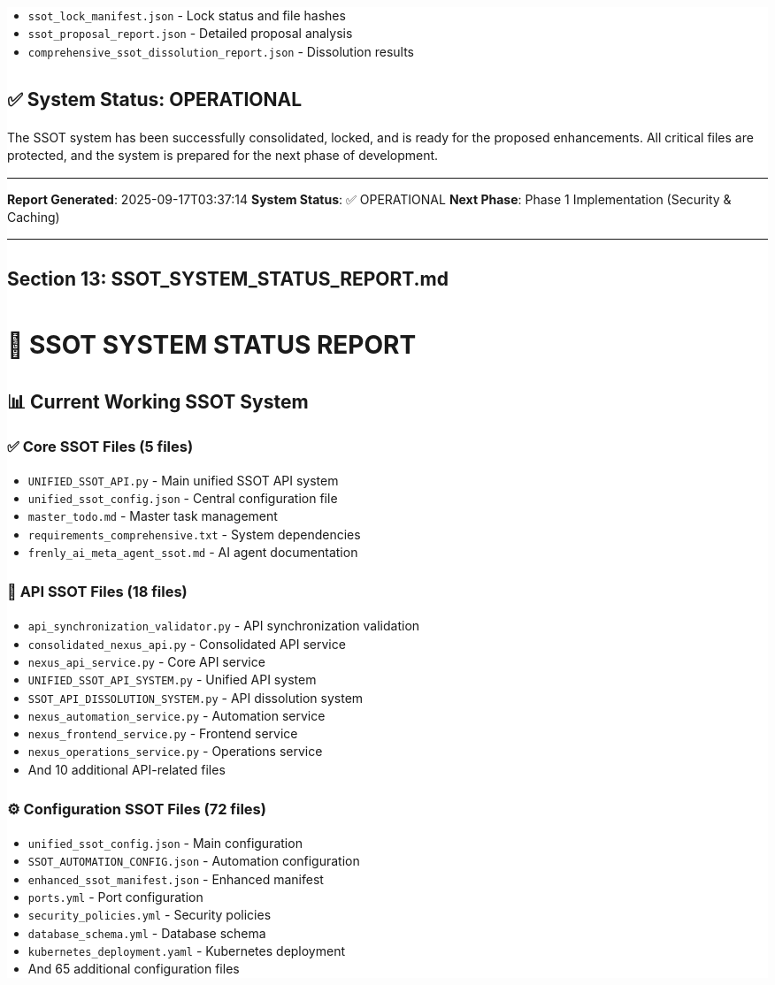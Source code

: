 - `ssot_lock_manifest.json` - Lock status and file hashes
- `ssot_proposal_report.json` - Detailed proposal analysis
- `comprehensive_ssot_dissolution_report.json` - Dissolution results

## ✅ **System Status: OPERATIONAL**

The SSOT system has been successfully consolidated, locked, and is ready for the proposed enhancements. All critical files are protected, and the system is prepared for the next phase of development.

---

**Report Generated**: 2025-09-17T03:37:14
**System Status**: ✅ OPERATIONAL
**Next Phase**: Phase 1 Implementation (Security & Caching)

---

## Section 13: SSOT_SYSTEM_STATUS_REPORT.md

# 🎯 SSOT SYSTEM STATUS REPORT

## 📊 Current Working SSOT System

### ✅ **Core SSOT Files (5 files)**

- `UNIFIED_SSOT_API.py` - Main unified SSOT API system
- `unified_ssot_config.json` - Central configuration file
- `master_todo.md` - Master task management
- `requirements_comprehensive.txt` - System dependencies
- `frenly_ai_meta_agent_ssot.md` - AI agent documentation

### 🔗 **API SSOT Files (18 files)**

- `api_synchronization_validator.py` - API synchronization validation
- `consolidated_nexus_api.py` - Consolidated API service
- `nexus_api_service.py` - Core API service
- `UNIFIED_SSOT_API_SYSTEM.py` - Unified API system
- `SSOT_API_DISSOLUTION_SYSTEM.py` - API dissolution system
- `nexus_automation_service.py` - Automation service
- `nexus_frontend_service.py` - Frontend service
- `nexus_operations_service.py` - Operations service
- And 10 additional API-related files

### ⚙️ **Configuration SSOT Files (72 files)**

- `unified_ssot_config.json` - Main configuration
- `SSOT_AUTOMATION_CONFIG.json` - Automation configuration
- `enhanced_ssot_manifest.json` - Enhanced manifest
- `ports.yml` - Port configuration
- `security_policies.yml` - Security policies
- `database_schema.yml` - Database schema
- `kubernetes_deployment.yaml` - Kubernetes deployment
- And 65 additional configuration files
